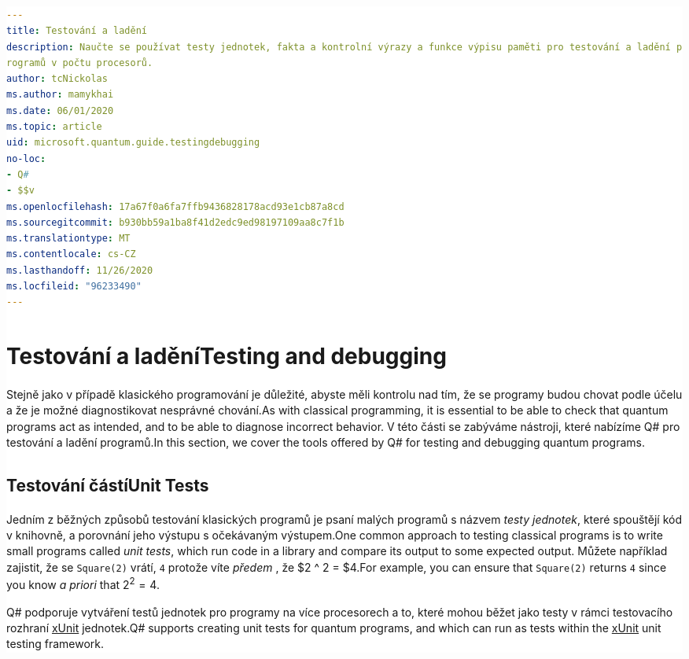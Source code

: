 ```yaml
---
title: Testování a ladění
description: Naučte se používat testy jednotek, fakta a kontrolní výrazy a funkce výpisu paměti pro testování a ladění programů v počtu procesorů.
author: tcNickolas
ms.author: mamykhai
ms.date: 06/01/2020
ms.topic: article
uid: microsoft.quantum.guide.testingdebugging
no-loc:
- Q#
- $$v
ms.openlocfilehash: 17a67f0a6fa7ffb9436828178acd93e1cb87a8cd
ms.sourcegitcommit: b930bb59a1ba8f41d2edc9ed98197109aa8c7f1b
ms.translationtype: MT
ms.contentlocale: cs-CZ
ms.lasthandoff: 11/26/2020
ms.locfileid: "96233490"
---
```

# <a name="testing-and-debugging"></a><span data-ttu-id="703e4-103">Testování a ladění</span><span class="sxs-lookup"><span data-stu-id="703e4-103">Testing and debugging</span></span>

<span data-ttu-id="703e4-104">Stejně jako v případě klasického programování je důležité, abyste měli kontrolu nad tím, že se programy budou chovat podle účelu a že je možné diagnostikovat nesprávné chování.</span><span class="sxs-lookup"><span data-stu-id="703e4-104">As with classical programming, it is essential to be able to check that quantum programs act as intended, and to be able to diagnose incorrect behavior.</span></span>
<span data-ttu-id="703e4-105">V této části se zabýváme nástroji, které nabízíme Q# pro testování a ladění programů.</span><span class="sxs-lookup"><span data-stu-id="703e4-105">In this section, we cover the tools offered by Q# for testing and debugging quantum programs.</span></span>

## <a name="unit-tests"></a><span data-ttu-id="703e4-106">Testování částí</span><span class="sxs-lookup"><span data-stu-id="703e4-106">Unit Tests</span></span>

<span data-ttu-id="703e4-107">Jedním z běžných způsobů testování klasických programů je psaní malých programů s názvem *testy jednotek*, které spouštějí kód v knihovně, a porovnání jeho výstupu s očekávaným výstupem.</span><span class="sxs-lookup"><span data-stu-id="703e4-107">One common approach to testing classical programs is to write small programs called *unit tests*, which run code in a library and compare its output to some expected output.</span></span>
<span data-ttu-id="703e4-108">Můžete například zajistit, že se `Square(2)` vrátí, `4` protože víte *předem* , že $2 ^ 2 = $4.</span><span class="sxs-lookup"><span data-stu-id="703e4-108">For example, you can ensure that `Square(2)` returns `4` since you know *a priori* that $2^2 = 4$.</span></span>

<span data-ttu-id="703e4-109">Q# podporuje vytváření testů jednotek pro programy na více procesorech a to, které mohou běžet jako testy v rámci testovacího rozhraní [xUnit](https://xunit.github.io/) jednotek.</span><span class="sxs-lookup"><span data-stu-id="703e4-109">Q# supports creating unit tests for quantum programs, and which can run as tests within the [xUnit](https://xunit.github.io/) unit testing framework.</span></span>
